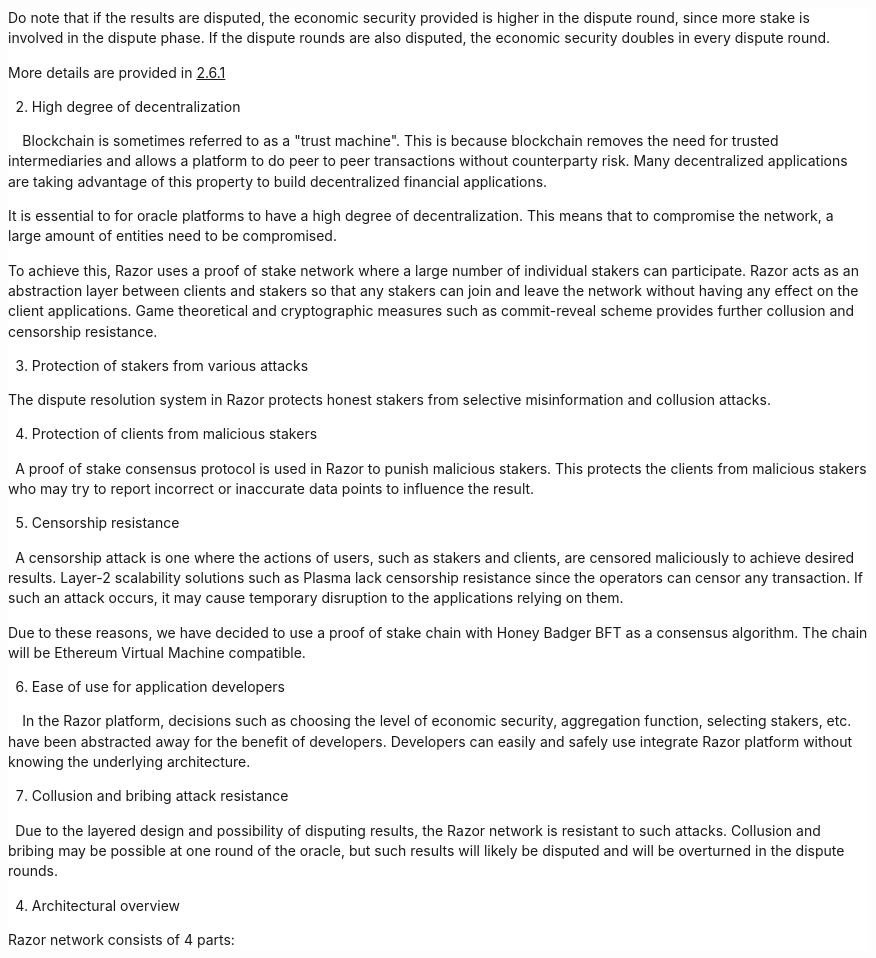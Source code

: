 Do note that if the results are disputed, the economic security provided is higher in the dispute round, since more stake is involved in the dispute phase. If the dispute rounds are also disputed, the economic security doubles in every dispute round. 

More details are provided in [2.6.1 ](#_page22_x72.06_y650.04) 

2. High degree of decentralization 

`  `Blockchain  is  sometimes  referred  to  as  a  "trust machine". This is because blockchain removes  the  need  for  trusted  intermediaries  and  allows  a  platform  to  do  peer  to peer transactions without counterparty risk. Many decentralized applications are taking advantage of this property to build decentralized financial applications.  

It is essential to for oracle platforms to have a high degree of decentralization. This means that to compromise the network, a large amount of entities need to be compromised. 

To  achieve  this,  Razor  uses  a  proof  of stake network where a large number of individual stakers can participate. Razor acts as an abstraction layer between clients and stakers so that any stakers can join and leave the network without having any effect on the client applications. Game theoretical and cryptographic measures such as commit-reveal scheme provides further collusion and censorship resistance.  

3. Protection of stakers from various attacks 

The  dispute  resolution  system  in  Razor  protects  honest  stakers  from  selective misinformation and collusion attacks.  

4. Protection of clients from malicious stakers 

` `A proof of stake consensus protocol is used in Razor to punish malicious stakers. This protects the clients from malicious stakers who may try to report incorrect or inaccurate data points to influence the result.  

5. Censorship resistance 

` `A censorship attack is one where the actions of users, such as stakers and clients, are censored maliciously to achieve desired results. Layer-2 scalability solutions such as Plasma lack censorship resistance since the operators can censor any transaction. If such an attack occurs, it may cause temporary disruption to the applications relying on them. 

Due to these reasons, we have decided to use a proof of stake chain with Honey Badger  BFT  as  a  consensus  algorithm.  The  chain  will  be  Ethereum  Virtual  Machine compatible. 

6. Ease of use for application developers 

`  `In  the  Razor  platform,  decisions  such  as  choosing  the  level  of  economic  security, aggregation function, selecting stakers, etc. have been abstracted away for the benefit of developers. Developers can easily and safely use integrate Razor platform without knowing the underlying architecture. 

7. Collusion and bribing attack resistance 

` `Due to the layered design and possibility of disputing results, the Razor network is resistant to such attacks. Collusion and bribing may be possible at one round of the oracle, but such results will likely be disputed and will be overturned in the dispute rounds. 

4. Architectural overview 

Razor network consists of 4 parts: 
